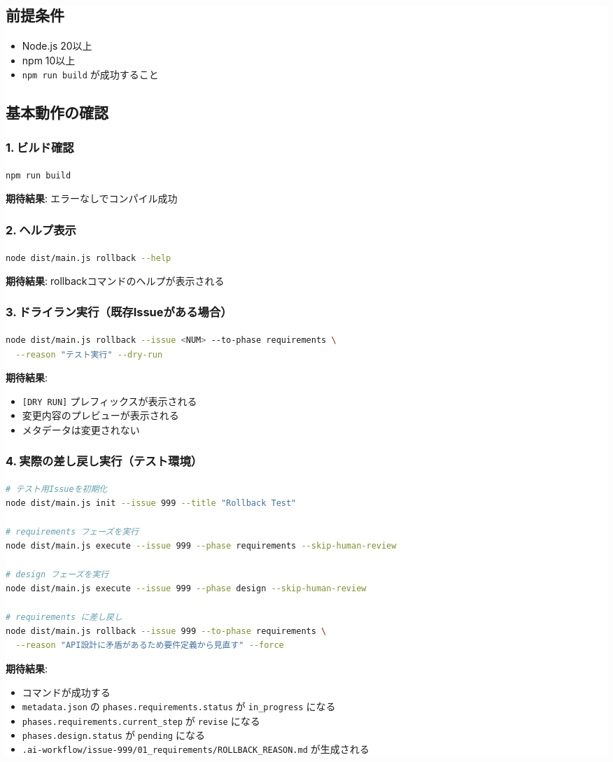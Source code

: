## 前提条件
- Node.js 20以上
- npm 10以上
- `npm run build` が成功すること

## 基本動作の確認

### 1. ビルド確認
```bash
npm run build
```
**期待結果**: エラーなしでコンパイル成功

### 2. ヘルプ表示
```bash
node dist/main.js rollback --help
```
**期待結果**: rollbackコマンドのヘルプが表示される

### 3. ドライラン実行（既存Issueがある場合）
```bash
node dist/main.js rollback --issue <NUM> --to-phase requirements \
  --reason "テスト実行" --dry-run
```
**期待結果**:
- `[DRY RUN]` プレフィックスが表示される
- 変更内容のプレビューが表示される
- メタデータは変更されない

### 4. 実際の差し戻し実行（テスト環境）
```bash
# テスト用Issueを初期化
node dist/main.js init --issue 999 --title "Rollback Test"

# requirements フェーズを実行
node dist/main.js execute --issue 999 --phase requirements --skip-human-review

# design フェーズを実行
node dist/main.js execute --issue 999 --phase design --skip-human-review

# requirements に差し戻し
node dist/main.js rollback --issue 999 --to-phase requirements \
  --reason "API設計に矛盾があるため要件定義から見直す" --force
```
**期待結果**:
- コマンドが成功する
- `metadata.json` の `phases.requirements.status` が `in_progress` になる
- `phases.requirements.current_step` が `revise` になる
- `phases.design.status` が `pending` になる
- `.ai-workflow/issue-999/01_requirements/ROLLBACK_REASON.md` が生成される
